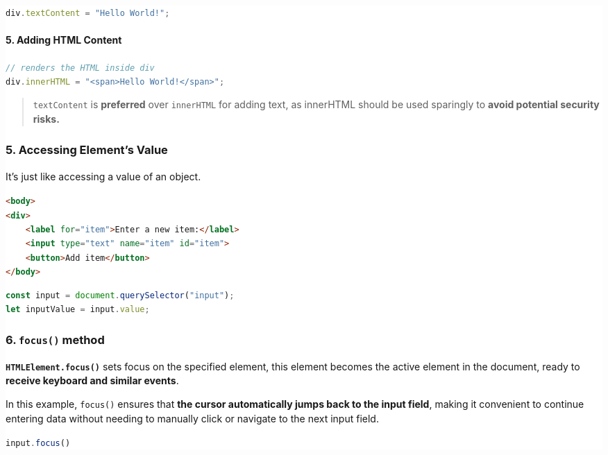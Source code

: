 ```javascript
div.textContent = "Hello World!";
```
#### 5. Adding HTML Content
```javascript
// renders the HTML inside div
div.innerHTML = "<span>Hello World!</span>";
```
> `textContent` is **preferred** over `innerHTML` for adding text, as innerHTML should be used sparingly to **avoid potential security risks.**
### 5. Accessing Element’s Value
It’s just like accessing a value of an object. 
```html
<body>
<div>
	<label for="item">Enter a new item:</label>
	<input type="text" name="item" id="item">
	<button>Add item</button>
</body>
```

```js
const input = document.querySelector("input");
let inputValue = input.value;
```
### 6. `focus()` method
**`HTMLElement.focus()`** sets focus on the specified element, this element becomes the active element in the document, ready to **receive keyboard and similar events**.

In this example, `focus()` ensures that **the cursor automatically jumps back to the input field**, making it convenient to continue entering data without needing to manually click or navigate to the next input field. 
```js
input.focus()
```
